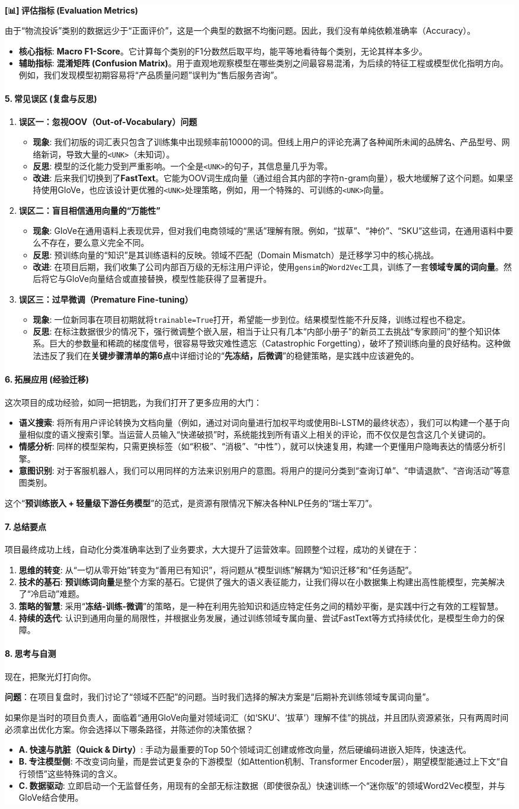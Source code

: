 **[📊] 评估指标 (Evaluation Metrics)**

由于“物流投诉”类别的数据远少于“正面评价”，这是一个典型的数据不均衡问题。因此，我们没有单纯依赖准确率（Accuracy）。
*   **核心指标**: **Macro F1-Score**。它计算每个类别的F1分数然后取平均，能平等地看待每个类别，无论其样本多少。
*   **辅助指标**: **混淆矩阵 (Confusion Matrix)**。用于直观地观察模型在哪些类别之间最容易混淆，为后续的特征工程或模型优化指明方向。例如，我们发现模型初期容易将“产品质量问题”误判为“售后服务咨询”。

#### 5. **常见误区 (复盘与反思)**

1.  **误区一：忽视OOV（Out-of-Vocabulary）问题**
    *   **现象**: 我们初版的词汇表只包含了训练集中出现频率前10000的词。但线上用户的评论充满了各种闻所未闻的品牌名、产品型号、网络新词，导致大量的`<UNK>`（未知词）。
    *   **反思**: 模型的泛化能力受到严重影响。一个全是`<UNK>`的句子，其信息量几乎为零。
    *   **改进**: 后来我们切换到了**FastText**。它能为OOV词生成向量（通过组合其内部的字符n-gram向量），极大地缓解了这个问题。如果坚持使用GloVe，也应该设计更优雅的`<UNK>`处理策略，例如，用一个特殊的、可训练的`<UNK>`向量。

2.  **误区二：盲目相信通用向量的“万能性”**
    *   **现象**: GloVe在通用语料上表现优异，但对我们电商领域的“黑话”理解有限。例如，“拔草”、“神价”、“SKU”这些词，在通用语料中要么不存在，要么意义完全不同。
    *   **反思**: 预训练向量的“知识”是其训练语料的反映。领域不匹配（Domain Mismatch）是迁移学习中的核心挑战。
    *   **改进**: 在项目后期，我们收集了公司内部百万级的无标注用户评论，使用`gensim`的`Word2Vec`工具，训练了一套**领域专属的词向量**。然后将它与GloVe向量结合或直接替换，模型性能获得了显著提升。

3.  **误区三：过早微调（Premature Fine-tuning）**
    *   **现象**: 一位新同事在项目初期就将`trainable=True`打开，希望能一步到位。结果模型性能不升反降，训练过程也不稳定。
    *   **反思**: 在标注数据很少的情况下，强行微调整个嵌入层，相当于让只有几本“内部小册子”的新员工去挑战“专家顾问”的整个知识体系。巨大的参数量和稀疏的梯度信号，很容易导致灾难性遗忘（Catastrophic Forgetting），破坏了预训练向量的良好结构。这种做法违反了我们在**关键步骤清单的第6点**中详细讨论的“**先冻结，后微调**”的稳健策略，是实践中应该避免的。

#### 6. **拓展应用 (经验迁移)**

这次项目的成功经验，如同一把钥匙，为我们打开了更多应用的大门：

*   **语义搜索**: 将所有用户评论转换为文档向量（例如，通过对词向量进行加权平均或使用Bi-LSTM的最终状态），我们可以构建一个基于向量相似度的语义搜索引擎。当运营人员输入“快递破损”时，系统能找到所有语义上相关的评论，而不仅仅是包含这几个关键词的。
*   **情感分析**: 同样的模型架构，只需更换标签（如“积极”、“消极”、“中性”），就可以快速复用，构建一个更懂用户隐晦表达的情感分析引擎。
*   **意图识别**: 对于客服机器人，我们可以用同样的方法来识别用户的意图。将用户的提问分类到“查询订单”、“申请退款”、“咨询活动”等意图类别。

这个“**预训练嵌入 + 轻量级下游任务模型**”的范式，是资源有限情况下解决各种NLP任务的“瑞士军刀”。

#### 7. **总结要点**

项目最终成功上线，自动化分类准确率达到了业务要求，大大提升了运营效率。回顾整个过程，成功的关键在于：

1.  **思维的转变**: 从“一切从零开始”转变为“善用已有知识”，将问题从“模型训练”解耦为“知识迁移”和“任务适配”。
2.  **技术的基石**: **预训练词向量**是整个方案的基石。它提供了强大的语义表征能力，让我们得以在小数据集上构建出高性能模型，完美解决了“冷启动”难题。
3.  **策略的智慧**: 采用“**冻结-训练-微调**”的策略，是一种在利用先验知识和适应特定任务之间的精妙平衡，是实践中行之有效的工程智慧。
4.  **持续的迭代**: 认识到通用向量的局限性，并根据业务发展，通过训练领域专属向量、尝试FastText等方式持续优化，是模型生命力的保障。

#### 8. **思考与自测**

现在，把聚光灯打向你。

**问题**：在项目复盘时，我们讨论了“领域不匹配”的问题。当时我们选择的解决方案是“后期补充训练领域专属词向量”。

如果你是当时的项目负责人，面临着“通用GloVe向量对领域词汇（如‘SKU’、‘拔草’）理解不佳”的挑战，并且团队资源紧张，只有两周时间必须拿出优化方案。你会选择以下哪条路径，并陈述你的决策依据？

*   **A. 快速与肮脏（Quick & Dirty）**: 手动为最重要的Top 50个领域词汇创建或修改向量，然后硬编码进嵌入矩阵，快速迭代。
*   **B. 专注模型侧**: 不改变词向量，而是尝试更复杂的下游模型（如Attention机制、Transformer Encoder层），期望模型能通过上下文“自行领悟”这些特殊词的含义。
*   **C. 数据驱动**: 立即启动一个无监督任务，用现有的全部无标注数据（即使很杂乱）快速训练一个“迷你版”的领域Word2Vec模型，并与GloVe结合使用。
